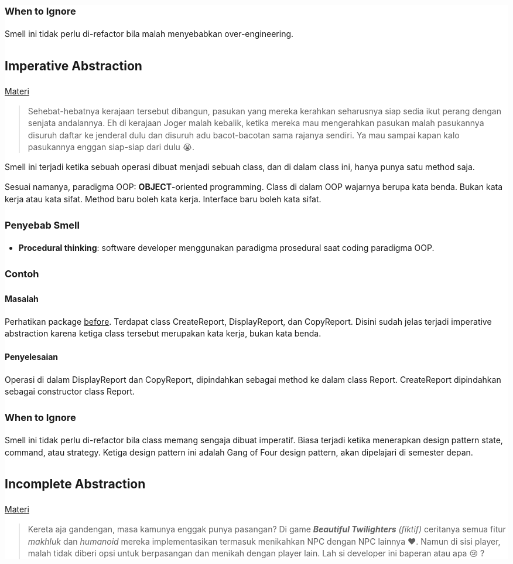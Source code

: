 ### When to Ignore

Smell ini tidak perlu di-refactor bila malah menyebabkan over-engineering.


## Imperative Abstraction

[Materi](https://github.com/akmalrusli363/smell/tree/master/src/girish/abstraction/imperative)

> Sehebat-hebatnya kerajaan tersebut dibangun, pasukan yang mereka kerahkan seharusnya siap sedia ikut perang dengan senjata andalannya. Eh di kerajaan Joger malah kebalik, ketika mereka mau mengerahkan pasukan malah pasukannya disuruh daftar ke jenderal dulu dan disuruh adu bacot-bacotan sama rajanya sendiri. Ya mau sampai kapan kalo pasukannya enggan siap-siap dari dulu :sob:.

Smell ini terjadi ketika sebuah operasi dibuat menjadi sebuah class, dan di dalam class ini, hanya punya satu method saja.

Sesuai namanya, paradigma OOP: **OBJECT**-oriented programming. Class di dalam OOP wajarnya berupa kata benda. Bukan kata kerja atau kata sifat. Method baru boleh kata kerja. Interface baru boleh kata sifat.

### Penyebab Smell

- **Procedural thinking**: software developer menggunakan paradigma prosedural saat coding paradigma OOP.

### Contoh

#### Masalah

Perhatikan package [before](https://github.com/akmalrusli363/smell/master/src/girish/abstraction/imperative/before). Terdapat class CreateReport, DisplayReport, dan CopyReport. Disini sudah jelas terjadi imperative abstraction karena ketiga class tersebut merupakan kata kerja, bukan kata benda.

#### Penyelesaian

Operasi di dalam DisplayReport dan CopyReport, dipindahkan sebagai method ke dalam class Report. CreateReport dipindahkan sebagai constructor class Report.

### When to Ignore

Smell ini tidak perlu di-refactor bila class memang sengaja dibuat imperatif. Biasa terjadi ketika menerapkan design pattern state, command, atau strategy. Ketiga design pattern ini adalah Gang of Four design pattern, akan dipelajari di semester depan.


## Incomplete Abstraction

[Materi](https://github.com/akmalrusli363/smell/tree/master/src/girish/abstraction/incomplete)

> Kereta aja gandengan, masa kamunya enggak punya pasangan? Di game _**Beautiful Twilighters** (fiktif)_ ceritanya semua fitur *makhluk* dan *humanoid* mereka implementasikan termasuk menikahkan NPC dengan NPC lainnya :heart:. Namun di sisi player, malah tidak diberi opsi untuk berpasangan dan menikah dengan player lain. Lah si developer ini baperan atau apa :cry: ?
